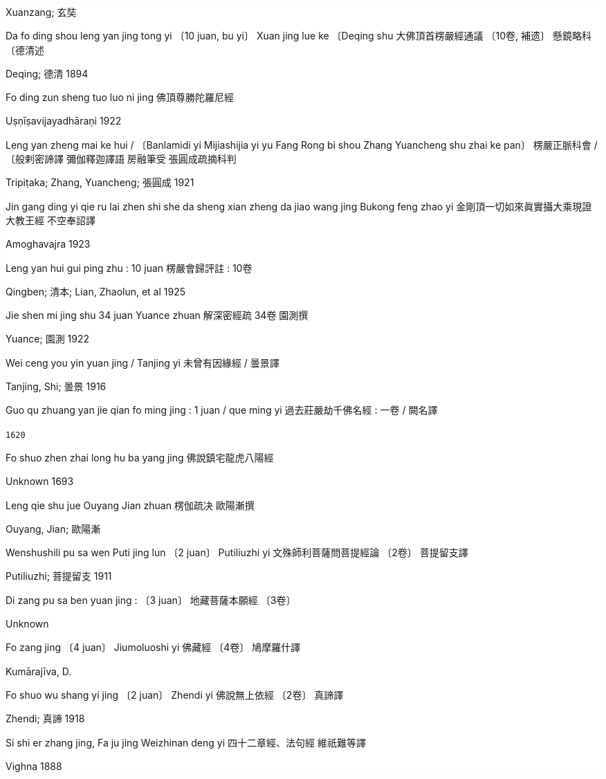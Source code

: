 Xuanzang; 玄奘      

Da fo ding shou leng yan jing tong yi 〔10 juan, bu yi〕 Xuan jing lue ke 〔Deqing shu 大佛頂首楞嚴經通議 〔10卷, 補遗〕 懸鏡略科 〔德清述

Deqing; 德清    1894  

Fo ding zun sheng tuo luo ni jing  佛頂尊勝陀羅尼經

Uṣṇīṣavijayadhāraṇi    1922  

Leng yan zheng mai ke hui / 〔Banlamidi yi Mijiashijia yi yu Fang Rong bi shou Zhang Yuancheng shu zhai ke pan〕  楞嚴正脈科會 / 〔般剌密諦譯 彌伽釋迦譯語 房融筆受 張圓成疏摘科判

Tripiṭaka; Zhang, Yuancheng; 張圓成    1921  

Jin gang ding yi qie ru lai zhen shi she da sheng xian zheng da jiao wang jing Bukong feng zhao yi 金剛頂一切如來眞實攝大乘現證大教王經 不空奉詔譯

Amoghavajra    1923  

Leng yan hui gui ping zhu : 10 juan 楞嚴會歸評註 : 10卷

Qingben; 清本; Lian, Zhaolun, et al    1925  

Jie shen mi jing shu 34 juan Yuance zhuan 解深密經疏 34卷 園測撰

Yuance; 園測    1922  

Wei ceng you yin yuan jing / Tanjing yi 未曾有因緣經 / 曇景譯

Tanjing, Shi; 曇景    1916  

Guo qu zhuang yan jie qian fo ming jing : 1 juan / que ming yi 過去莊嚴劫千佛名經 : 一卷 / 闕名譯

    1620  

Fo shuo zhen zhai long hu ba yang jing 佛說鎮宅龍虎八陽經

Unknown    1693  

Leng qie shu jue Ouyang Jian zhuan 楞伽疏决 歐陽漸撰

Ouyang, Jian; 歐陽漸      

Wenshushili pu sa wen Puti jing lun 〔2 juan〕 Putiliuzhi yi 文殊師利菩薩問菩提經論 〔2卷〕 菩提留支譯

Putiliuzhi; 菩提留支    1911  

Di zang pu sa ben yuan jing : 〔3 juan〕 地藏菩薩本願經 〔3卷〕

Unknown      

Fo zang jing 〔4 juan〕 Jiumoluoshi yi 佛藏經 〔4卷〕 鳩摩羅什譯

Kumārajīva, D.      

Fo shuo wu shang yi jing 〔2 juan〕 Zhendi yi 佛說無上依經 〔2卷〕 真諦譯

Zhendi; 真諦    1918  

Si shi er zhang jing, Fa ju jing Weizhinan deng yi 四十二章經、法句經 維祇難等譯

Vighna    1888  
